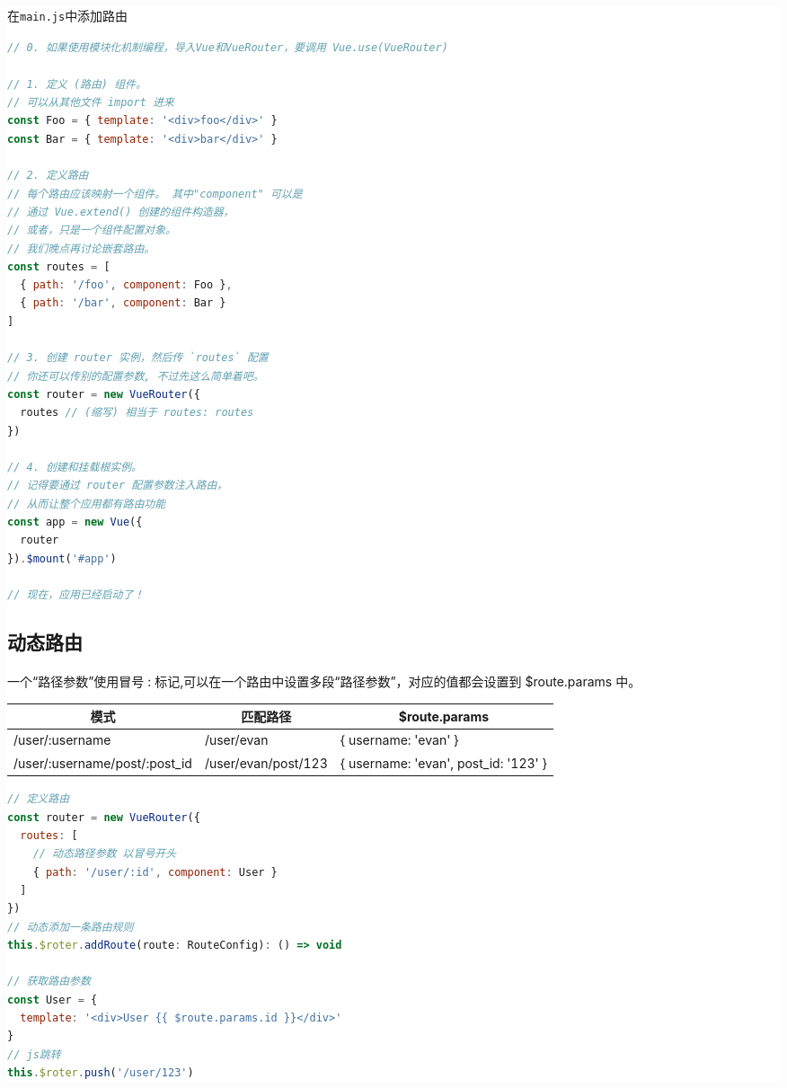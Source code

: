 在`main.js`中添加路由

```js
// 0. 如果使用模块化机制编程，导入Vue和VueRouter，要调用 Vue.use(VueRouter)

// 1. 定义 (路由) 组件。
// 可以从其他文件 import 进来
const Foo = { template: '<div>foo</div>' }
const Bar = { template: '<div>bar</div>' }

// 2. 定义路由
// 每个路由应该映射一个组件。 其中"component" 可以是
// 通过 Vue.extend() 创建的组件构造器，
// 或者，只是一个组件配置对象。
// 我们晚点再讨论嵌套路由。
const routes = [
  { path: '/foo', component: Foo },
  { path: '/bar', component: Bar }
]

// 3. 创建 router 实例，然后传 `routes` 配置
// 你还可以传别的配置参数, 不过先这么简单着吧。
const router = new VueRouter({
  routes // (缩写) 相当于 routes: routes
})

// 4. 创建和挂载根实例。
// 记得要通过 router 配置参数注入路由，
// 从而让整个应用都有路由功能
const app = new Vue({
  router
}).$mount('#app')

// 现在，应用已经启动了！
```

## 动态路由

一个“路径参数”使用冒号 : 标记,可以在一个路由中设置多段“路径参数”，对应的值都会设置到 $route.params 中。

|模式                            |  匹配路径                | $route.params                           |
|-------------                  |-------------            |-------------                            |
|/user/:username                | /user/evan              |{ username: 'evan' }                     |
|/user/:username/post/:post_id  |   /user/evan/post/123   | { username: 'evan', post_id: '123' }    |

```js
// 定义路由
const router = new VueRouter({
  routes: [
    // 动态路径参数 以冒号开头
    { path: '/user/:id', component: User }
  ]
})
// 动态添加一条路由规则
this.$roter.addRoute(route: RouteConfig): () => void

// 获取路由参数
const User = {
  template: '<div>User {{ $route.params.id }}</div>'
}
// js跳转
this.$roter.push('/user/123')
```
